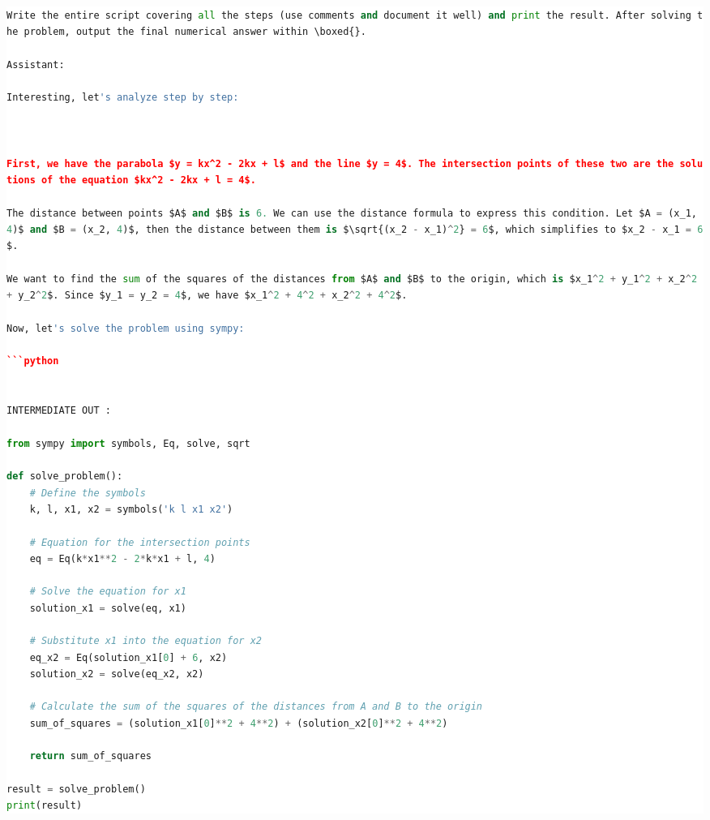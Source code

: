 ```python
Write the entire script covering all the steps (use comments and document it well) and print the result. After solving the problem, output the final numerical answer within \boxed{}.

Assistant: 

Interesting, let's analyze step by step:



First, we have the parabola $y = kx^2 - 2kx + l$ and the line $y = 4$. The intersection points of these two are the solutions of the equation $kx^2 - 2kx + l = 4$. 

The distance between points $A$ and $B$ is 6. We can use the distance formula to express this condition. Let $A = (x_1, 4)$ and $B = (x_2, 4)$, then the distance between them is $\sqrt{(x_2 - x_1)^2} = 6$, which simplifies to $x_2 - x_1 = 6$.

We want to find the sum of the squares of the distances from $A$ and $B$ to the origin, which is $x_1^2 + y_1^2 + x_2^2 + y_2^2$. Since $y_1 = y_2 = 4$, we have $x_1^2 + 4^2 + x_2^2 + 4^2$.

Now, let's solve the problem using sympy:

```python


INTERMEDIATE OUT :

from sympy import symbols, Eq, solve, sqrt

def solve_problem():
    # Define the symbols
    k, l, x1, x2 = symbols('k l x1 x2')

    # Equation for the intersection points
    eq = Eq(k*x1**2 - 2*k*x1 + l, 4)

    # Solve the equation for x1
    solution_x1 = solve(eq, x1)

    # Substitute x1 into the equation for x2
    eq_x2 = Eq(solution_x1[0] + 6, x2)
    solution_x2 = solve(eq_x2, x2)

    # Calculate the sum of the squares of the distances from A and B to the origin
    sum_of_squares = (solution_x1[0]**2 + 4**2) + (solution_x2[0]**2 + 4**2)

    return sum_of_squares

result = solve_problem()
print(result)
```

